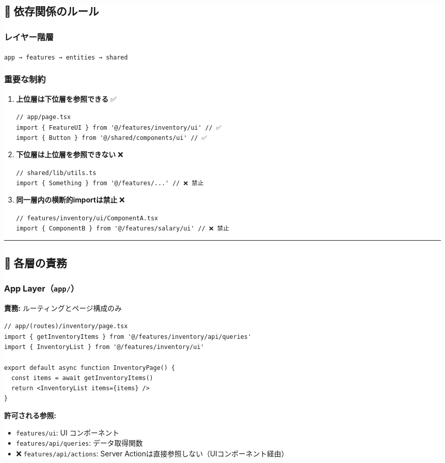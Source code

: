 
## 🔄 依存関係のルール

### レイヤー階層

```
app → features → entities → shared
```

### 重要な制約

1. **上位層は下位層を参照できる** ✅

   ```tsx
   // app/page.tsx
   import { FeatureUI } from '@/features/inventory/ui' // ✅
   import { Button } from '@/shared/components/ui' // ✅
   ```

2. **下位層は上位層を参照できない** ❌

   ```tsx
   // shared/lib/utils.ts
   import { Something } from '@/features/...' // ❌ 禁止
   ```

3. **同一層内の横断的importは禁止** ❌
   ```tsx
   // features/inventory/ui/ComponentA.tsx
   import { ComponentB } from '@/features/salary/ui' // ❌ 禁止
   ```

---

## 🎨 各層の責務

### App Layer（`app/`）

**責務:** ルーティングとページ構成のみ

```tsx
// app/(routes)/inventory/page.tsx
import { getInventoryItems } from '@/features/inventory/api/queries'
import { InventoryList } from '@/features/inventory/ui'

export default async function InventoryPage() {
  const items = await getInventoryItems()
  return <InventoryList items={items} />
}
```

**許可される参照:**

- `features/ui`: UI コンポーネント
- `features/api/queries`: データ取得関数
- ❌ `features/api/actions`: Server Actionは直接参照しない（UIコンポーネント経由）
